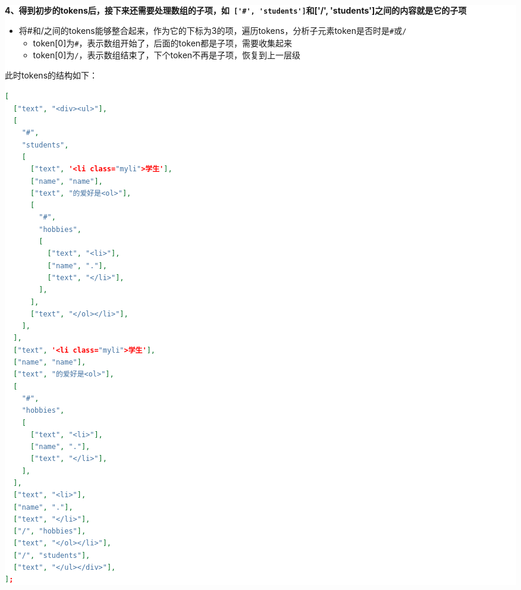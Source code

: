 **4、得到初步的tokens后，接下来还需要处理数组的子项，如` ['#', 'students']`和['/', 'students']之间的内容就是它的子项**

- 将#和/之间的tokens能够整合起来，作为它的下标为3的项，遍历tokens，分析子元素token是否时是`#`或`/`
  - token[0]为`#`，表示数组开始了，后面的token都是子项，需要收集起来
  - token[0]为`/`，表示数组结束了，下个token不再是子项，恢复到上一层级

此时tokens的结构如下：

```json
[
  ["text", "<div><ul>"],
  [
    "#",
    "students",
    [
      ["text", '<li class="myli">学生'],
      ["name", "name"],
      ["text", "的爱好是<ol>"],
      [
        "#",
        "hobbies",
        [
          ["text", "<li>"],
          ["name", "."],
          ["text", "</li>"],
        ],
      ],
      ["text", "</ol></li>"],
    ],
  ],
  ["text", '<li class="myli">学生'],
  ["name", "name"],
  ["text", "的爱好是<ol>"],
  [
    "#",
    "hobbies",
    [
      ["text", "<li>"],
      ["name", "."],
      ["text", "</li>"],
    ],
  ],
  ["text", "<li>"],
  ["name", "."],
  ["text", "</li>"],
  ["/", "hobbies"],
  ["text", "</ol></li>"],
  ["/", "students"],
  ["text", "</ul></div>"],
];
```


